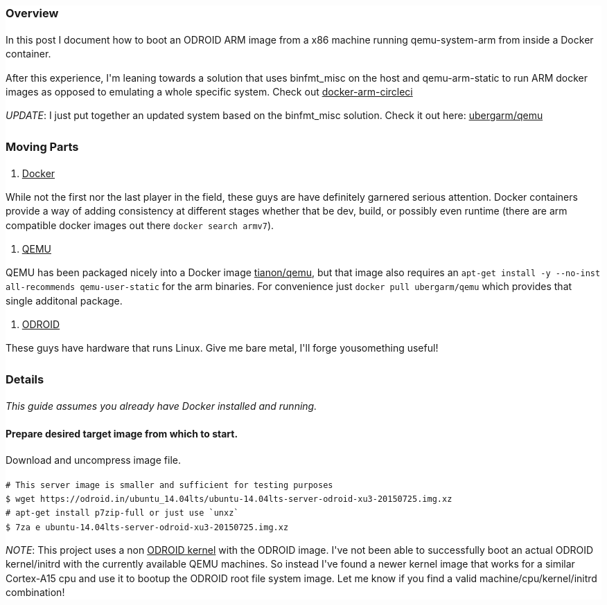 ### Overview

In this post I document how to boot an ODROID ARM image from a x86 machine running qemu-system-arm from inside a Docker container.

After this experience, I'm leaning towards a solution that uses binfmt_misc on the host and qemu-arm-static to run ARM docker images as opposed to emulating a whole specific system.  Check out [docker-arm-circleci](https://github.com/philipz/docker-arm-circleci)

*UPDATE*: I just put together an updated system based on the binfmt_misc solution.  Check it out here: [ubergarm/qemu](https://github.com/ubergarm/qemu)


### Moving Parts

1. [Docker](http://docker.io)

While not the first nor the last player in the field, these guys are have definitely garnered serious attention. Docker containers provide a way of adding consistency at different stages whether that be dev, build, or possibly even runtime (there are arm compatible docker images out there `docker search armv7`).

1. [QEMU](http://wiki.qemu.org/)

QEMU has been packaged nicely into a Docker image [tianon/qemu](https://hub.docker.com/r/tianon/qemu/), but that image also requires an `apt-get install -y --no-install-recommends qemu-user-static` for the arm binaries.  For convenience just `docker pull ubergarm/qemu` which provides that single additonal package.

1. [ODROID](http://odroid.com)

These guys have hardware that runs Linux.  Give me bare metal, I'll forge yousomething useful!

### Details

*This guide assumes you already have Docker installed and running.*

#### Prepare desired target image from which to start.

Download and uncompress image file.

    # This server image is smaller and sufficient for testing purposes
    $ wget https://odroid.in/ubuntu_14.04lts/ubuntu-14.04lts-server-odroid-xu3-20150725.img.xz
    # apt-get install p7zip-full or just use `unxz`
    $ 7za e ubuntu-14.04lts-server-odroid-xu3-20150725.img.xz

*NOTE*: This project uses a non [ODROID kernel](https://wiki.linaro.org/ZiShenLim/sandbox/UsingQemuVersatileExpress) with the ODROID image.
I've not been able to successfully boot an actual ODROID kernel/initrd with the currently available QEMU machines.  So instead I've found a newer kernel image that works for a similar Cortex-A15 cpu and use it to bootup the ODROID root file system image. Let me know if you find a valid machine/cpu/kernel/initrd combination!
